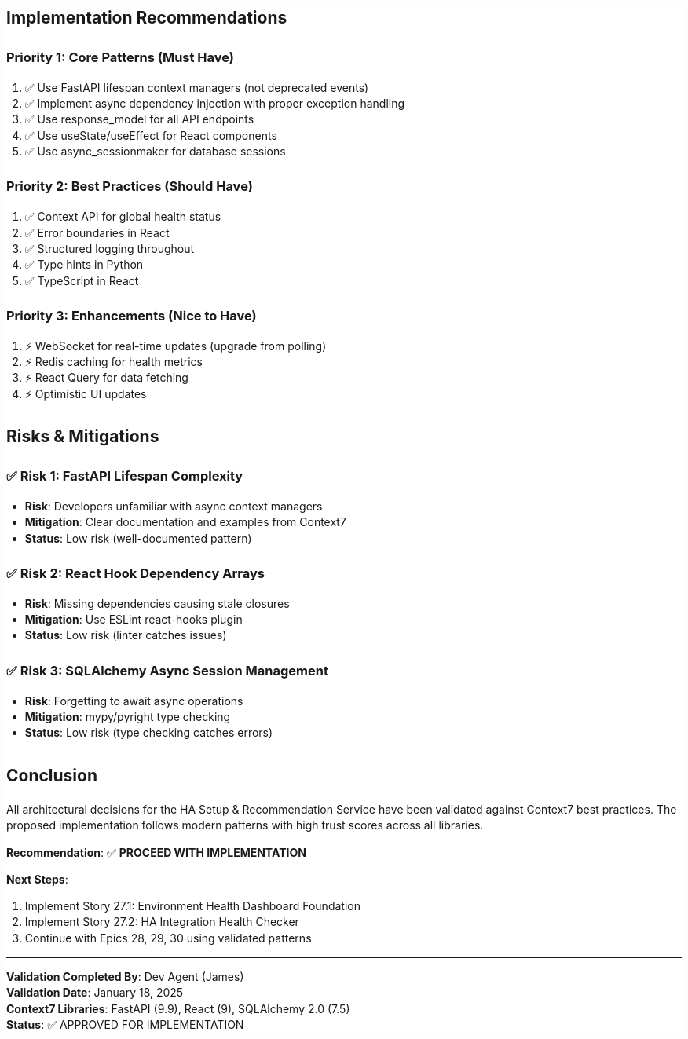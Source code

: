 ## Implementation Recommendations

### Priority 1: Core Patterns (Must Have)
1. ✅ Use FastAPI lifespan context managers (not deprecated events)
2. ✅ Implement async dependency injection with proper exception handling
3. ✅ Use response_model for all API endpoints
4. ✅ Use useState/useEffect for React components
5. ✅ Use async_sessionmaker for database sessions

### Priority 2: Best Practices (Should Have)
1. ✅ Context API for global health status
2. ✅ Error boundaries in React
3. ✅ Structured logging throughout
4. ✅ Type hints in Python
5. ✅ TypeScript in React

### Priority 3: Enhancements (Nice to Have)
1. ⚡ WebSocket for real-time updates (upgrade from polling)
2. ⚡ Redis caching for health metrics
3. ⚡ React Query for data fetching
4. ⚡ Optimistic UI updates

## Risks & Mitigations

### ✅ Risk 1: FastAPI Lifespan Complexity
- **Risk**: Developers unfamiliar with async context managers
- **Mitigation**: Clear documentation and examples from Context7
- **Status**: Low risk (well-documented pattern)

### ✅ Risk 2: React Hook Dependency Arrays
- **Risk**: Missing dependencies causing stale closures
- **Mitigation**: Use ESLint react-hooks plugin
- **Status**: Low risk (linter catches issues)

### ✅ Risk 3: SQLAlchemy Async Session Management
- **Risk**: Forgetting to await async operations
- **Mitigation**: mypy/pyright type checking
- **Status**: Low risk (type checking catches errors)

## Conclusion

All architectural decisions for the HA Setup & Recommendation Service have been validated against Context7 best practices. The proposed implementation follows modern patterns with high trust scores across all libraries.

**Recommendation**: ✅ **PROCEED WITH IMPLEMENTATION**

**Next Steps**:
1. Implement Story 27.1: Environment Health Dashboard Foundation
2. Implement Story 27.2: HA Integration Health Checker
3. Continue with Epics 28, 29, 30 using validated patterns

---

**Validation Completed By**: Dev Agent (James)  
**Validation Date**: January 18, 2025  
**Context7 Libraries**: FastAPI (9.9), React (9), SQLAlchemy 2.0 (7.5)  
**Status**: ✅ APPROVED FOR IMPLEMENTATION

